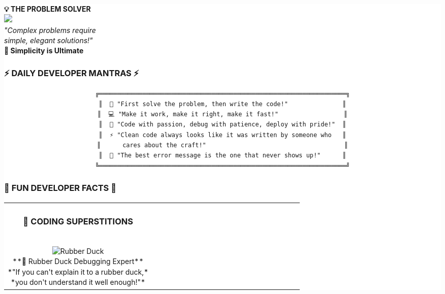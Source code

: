 </td>
<td width="33%" align="center">

**💡 THE PROBLEM SOLVER**
<br/>
<img src="https://github.com/Anmol-Baranwal/Cool-GIFs-For-GitHub/assets/74038190/3fc4cb80-28e3-4c78-9e95-7ad58dfd4411" width="60"/>
<br/>
*"Complex problems require*
<br/>
*simple, elegant solutions!"*
<br/>
**🌟 Simplicity is Ultimate**

</td>
</tr>
</table>

### ⚡ **DAILY DEVELOPER MANTRAS** ⚡

<div align="center">

```ascii
╔════════════════════════════════════════════════════════════════════╗
║  🎯 "First solve the problem, then write the code!"               ║
║  💻 "Make it work, make it right, make it fast!"                  ║
║  🚀 "Code with passion, debug with patience, deploy with pride!"  ║
║  ⚡ "Clean code always looks like it was written by someone who   ║
║      cares about the craft!"                                      ║
║  🌟 "The best error message is the one that never shows up!"      ║
╚════════════════════════════════════════════════════════════════════╝
```

</div>

### 🎪 **FUN DEVELOPER FACTS** 🎪

<table>
<tr>
<td width="50%" align="center">

### 🤖 **CODING SUPERSTITIONS**
<br/>
<img src="https://img.shields.io/badge/RUBBER_DUCK-DEBUGGING_PARTNER-FFD700?style=for-the-badge&labelColor=000000&logo=duck" alt="Rubber Duck"/>
<br/>
**🦆 Rubber Duck Debugging Expert**
<br/>
*"If you can't explain it to a rubber duck,*
<br/>
*you don't understand it well enough!"*

</td>
<td width="50%" align="center">
